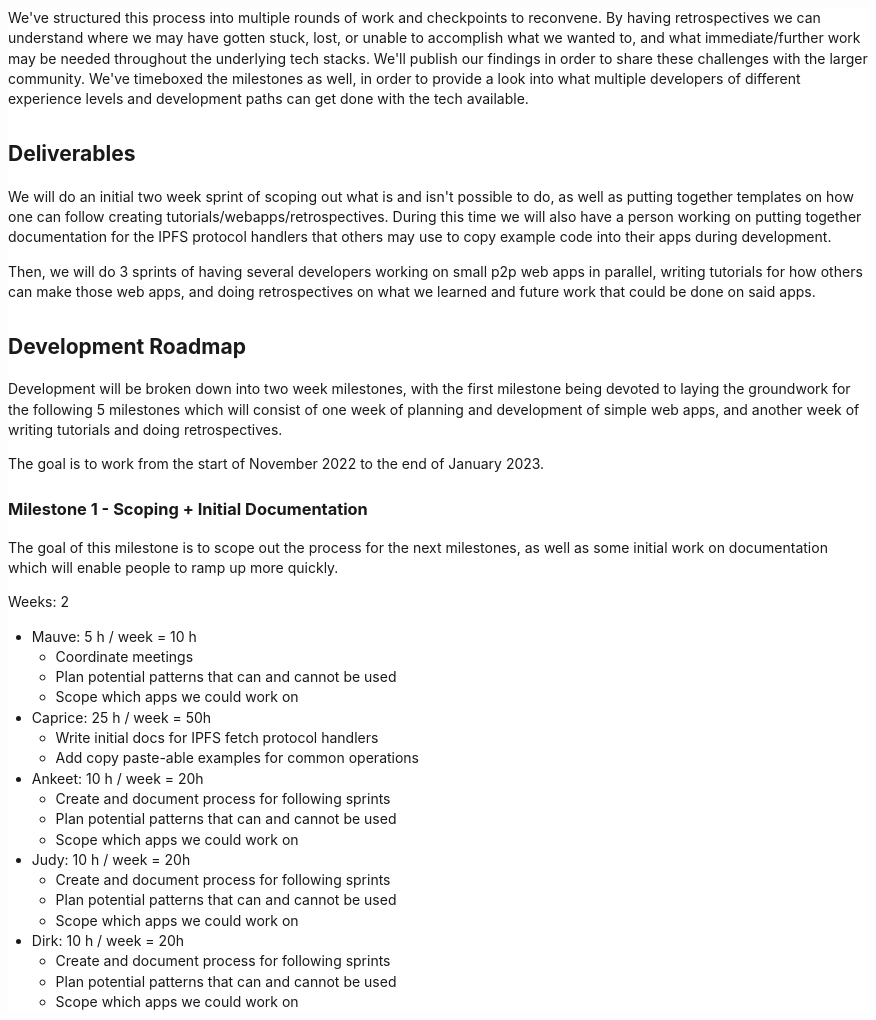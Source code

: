 We've structured this process into multiple rounds of work and checkpoints to reconvene. By having retrospectives we can understand where we may have gotten stuck, lost, or unable to accomplish what we wanted to, and what immediate/further work may be needed throughout the underlying tech stacks. We'll publish our findings in order to share these challenges with the larger community. We've timeboxed the milestones as well, in order to provide a look into what multiple developers of different experience levels and development paths can get done with the tech available.

## Deliverables



We will do an initial two week sprint of scoping out what is and isn't possible to do, as well as putting together templates on how one can follow creating tutorials/webapps/retrospectives. During this time we will also have a person working on putting together documentation for the IPFS protocol handlers that others may use to copy example code into their apps during development.

Then, we will do 3 sprints of having several developers working on small p2p web apps in parallel, writing tutorials for how others can make those web apps, and doing retrospectives on what we learned and future work that could be done on said apps.

## Development Roadmap









Development will be broken down into two week milestones, with the first milestone being devoted to laying the groundwork for the following 5 milestones which will consist of one week of planning and development of simple web apps, and another week of writing tutorials and doing retrospectives.

The goal is to work from the start of November 2022 to the end of January 2023.

### Milestone 1 - Scoping + Initial Documentation

The goal of this milestone is to scope out the process for the next milestones, as well as some initial work on documentation which will enable people to ramp up more quickly.

Weeks: 2

- Mauve: 5 h / week = 10 h
	- Coordinate meetings
	- Plan potential patterns that can and cannot be used
	- Scope which apps we could work on
- Caprice: 25 h / week = 50h
	- Write initial docs for IPFS fetch protocol handlers
	- Add copy paste-able examples for common operations
- Ankeet: 10 h / week = 20h
	- Create and document process for following sprints
	- Plan potential patterns that can and cannot be used
	- Scope which apps we could work on
- Judy: 10 h / week = 20h
	- Create and document process for following sprints
	- Plan potential patterns that can and cannot be used
	- Scope which apps we could work on
- Dirk: 10 h / week = 20h
	- Create and document process for following sprints
	- Plan potential patterns that can and cannot be used
	- Scope which apps we could work on
